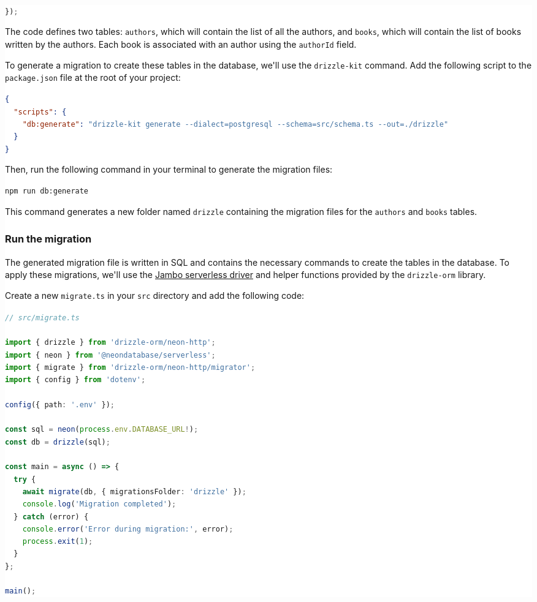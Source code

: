 ```typescript
});
```

The code defines two tables: `authors`, which will contain the list of all the authors, and `books`, which will contain the list of books written by the authors. Each book is associated with an author using the `authorId` field.

To generate a migration to create these tables in the database, we'll use the `drizzle-kit` command. Add the following script to the `package.json` file at the root of your project:

```json
{
  "scripts": {
    "db:generate": "drizzle-kit generate --dialect=postgresql --schema=src/schema.ts --out=./drizzle"
  }
}
```

Then, run the following command in your terminal to generate the migration files:

```bash
npm run db:generate
```

This command generates a new folder named `drizzle` containing the migration files for the `authors` and `books` tables.

### Run the migration

The generated migration file is written in SQL and contains the necessary commands to create the tables in the database. To apply these migrations, we'll use the [Jambo serverless driver](/docs/serverless/serverless-driver) and helper functions provided by the `drizzle-orm` library.

Create a new `migrate.ts` in your `src` directory and add the following code:

```typescript
// src/migrate.ts

import { drizzle } from 'drizzle-orm/neon-http';
import { neon } from '@neondatabase/serverless';
import { migrate } from 'drizzle-orm/neon-http/migrator';
import { config } from 'dotenv';

config({ path: '.env' });

const sql = neon(process.env.DATABASE_URL!);
const db = drizzle(sql);

const main = async () => {
  try {
    await migrate(db, { migrationsFolder: 'drizzle' });
    console.log('Migration completed');
  } catch (error) {
    console.error('Error during migration:', error);
    process.exit(1);
  }
};

main();
```
